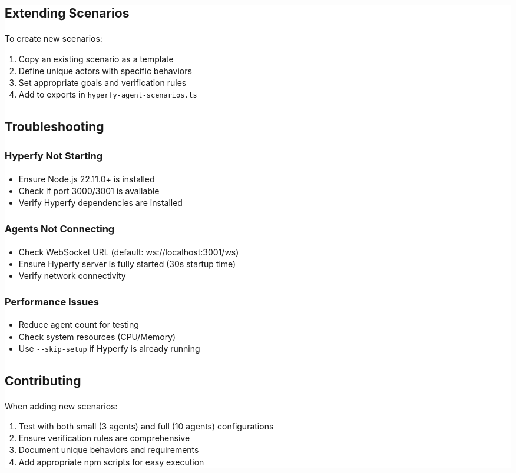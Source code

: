 ## Extending Scenarios

To create new scenarios:

1. Copy an existing scenario as a template
2. Define unique actors with specific behaviors
3. Set appropriate goals and verification rules
4. Add to exports in `hyperfy-agent-scenarios.ts`

## Troubleshooting

### Hyperfy Not Starting

- Ensure Node.js 22.11.0+ is installed
- Check if port 3000/3001 is available
- Verify Hyperfy dependencies are installed

### Agents Not Connecting

- Check WebSocket URL (default: ws://localhost:3001/ws)
- Ensure Hyperfy server is fully started (30s startup time)
- Verify network connectivity

### Performance Issues

- Reduce agent count for testing
- Check system resources (CPU/Memory)
- Use `--skip-setup` if Hyperfy is already running

## Contributing

When adding new scenarios:

1. Test with both small (3 agents) and full (10 agents) configurations
2. Ensure verification rules are comprehensive
3. Document unique behaviors and requirements
4. Add appropriate npm scripts for easy execution
